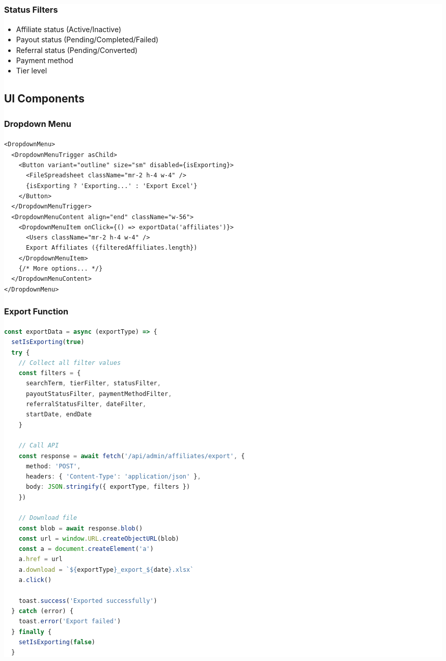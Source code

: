 ### Status Filters
- Affiliate status (Active/Inactive)
- Payout status (Pending/Completed/Failed)
- Referral status (Pending/Converted)
- Payment method
- Tier level

## UI Components

### Dropdown Menu
```tsx
<DropdownMenu>
  <DropdownMenuTrigger asChild>
    <Button variant="outline" size="sm" disabled={isExporting}>
      <FileSpreadsheet className="mr-2 h-4 w-4" />
      {isExporting ? 'Exporting...' : 'Export Excel'}
    </Button>
  </DropdownMenuTrigger>
  <DropdownMenuContent align="end" className="w-56">
    <DropdownMenuItem onClick={() => exportData('affiliates')}>
      <Users className="mr-2 h-4 w-4" />
      Export Affiliates ({filteredAffiliates.length})
    </DropdownMenuItem>
    {/* More options... */}
  </DropdownMenuContent>
</DropdownMenu>
```

### Export Function
```typescript
const exportData = async (exportType) => {
  setIsExporting(true)
  try {
    // Collect all filter values
    const filters = {
      searchTerm, tierFilter, statusFilter,
      payoutStatusFilter, paymentMethodFilter,
      referralStatusFilter, dateFilter,
      startDate, endDate
    }

    // Call API
    const response = await fetch('/api/admin/affiliates/export', {
      method: 'POST',
      headers: { 'Content-Type': 'application/json' },
      body: JSON.stringify({ exportType, filters })
    })

    // Download file
    const blob = await response.blob()
    const url = window.URL.createObjectURL(blob)
    const a = document.createElement('a')
    a.href = url
    a.download = `${exportType}_export_${date}.xlsx`
    a.click()

    toast.success('Exported successfully')
  } catch (error) {
    toast.error('Export failed')
  } finally {
    setIsExporting(false)
  }
```